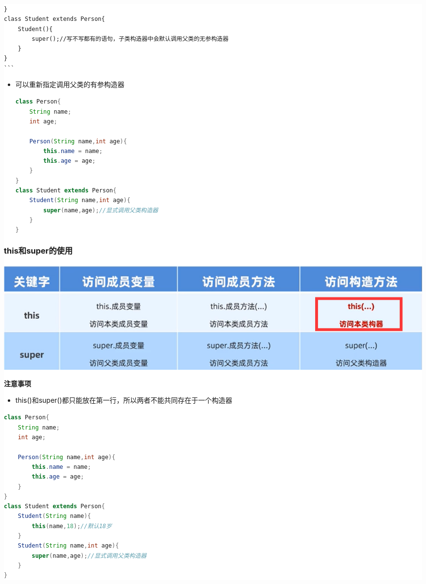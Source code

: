     }
    class Student extends Person{
        Student(){
            super();//写不写都有的语句，子类构造器中会默认调用父类的无参构造器
        }
    }
    ```

- 可以重新指定调用父类的有参构造器

    ```java
    class Person{
        String name;
        int age;
        
        Person(String name,int age){
            this.name = name;
            this.age = age;
        }
    }
    class Student extends Person{
        Student(String name,int age){
            super(name,age);//显式调用父类构造器
        }
    }
    ```

### this和super的使用

![](./images/java学习笔记/2022-10-24-13-33-25.png)

**注意事项**

- this()和super()都只能放在第一行，所以两者不能共同存在于一个构造器

```java
class Person{
    String name;
    int age;

    Person(String name,int age){
        this.name = name;
        this.age = age;
    }
}
class Student extends Person{
    Student(String name){
        this(name,18);//默认18岁
    }
    Student(String name,int age){
        super(name,age);//显式调用父类构造器
    }
}
```
